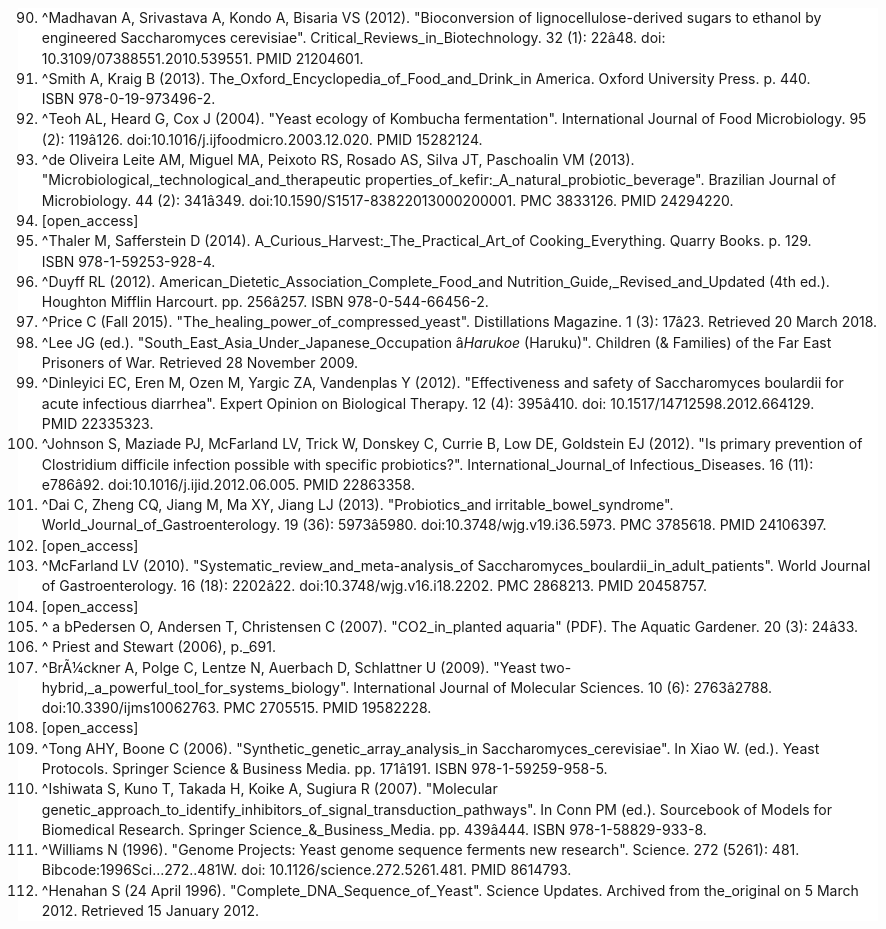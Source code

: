   90. ^Madhavan A, Srivastava A, Kondo A, Bisaria VS (2012). "Bioconversion of
      lignocellulose-derived sugars to ethanol by engineered Saccharomyces
      cerevisiae". Critical_Reviews_in_Biotechnology. 32 (1): 22â48. doi:
      10.3109/07388551.2010.539551. PMID 21204601.
  91. ^Smith A, Kraig B (2013). The_Oxford_Encyclopedia_of_Food_and_Drink_in
      America. Oxford University Press. p. 440. ISBN 978-0-19-973496-2.
  92. ^Teoh AL, Heard G, Cox J (2004). "Yeast ecology of Kombucha
      fermentation". International Journal of Food Microbiology. 95 (2):
      119â126. doi:10.1016/j.ijfoodmicro.2003.12.020. PMID 15282124.
  93. ^de Oliveira Leite AM, Miguel MA, Peixoto RS, Rosado AS, Silva JT,
      Paschoalin VM (2013). "Microbiological,_technological_and_therapeutic
      properties_of_kefir:_A_natural_probiotic_beverage". Brazilian Journal of
      Microbiology. 44 (2): 341â349. doi:10.1590/S1517-83822013000200001.
      PMC 3833126. PMID 24294220.
  94.  [open_access]
  95. ^Thaler M, Safferstein D (2014). A_Curious_Harvest:_The_Practical_Art_of
      Cooking_Everything. Quarry Books. p. 129. ISBN 978-1-59253-928-4.
  96. ^Duyff RL (2012). American_Dietetic_Association_Complete_Food_and
      Nutrition_Guide,_Revised_and_Updated (4th ed.). Houghton Mifflin
      Harcourt. pp. 256â257. ISBN 978-0-544-66456-2.
  97. ^Price C (Fall 2015). "The_healing_power_of_compressed_yeast".
      Distillations Magazine. 1 (3): 17â23. Retrieved 20 March 2018.
  98. ^Lee JG (ed.). "South_East_Asia_Under_Japanese_Occupation â_Harukoe_
      (Haruku)". Children (& Families) of the Far East Prisoners of War.
      Retrieved 28 November 2009.
  99. ^Dinleyici EC, Eren M, Ozen M, Yargic ZA, Vandenplas Y (2012).
      "Effectiveness and safety of Saccharomyces boulardii for acute infectious
      diarrhea". Expert Opinion on Biological Therapy. 12 (4): 395â410. doi:
      10.1517/14712598.2012.664129. PMID 22335323.
 100. ^Johnson S, Maziade PJ, McFarland LV, Trick W, Donskey C, Currie B, Low
      DE, Goldstein EJ (2012). "Is primary prevention of Clostridium difficile
      infection possible with specific probiotics?". International_Journal_of
      Infectious_Diseases. 16 (11): e786â92. doi:10.1016/j.ijid.2012.06.005.
      PMID 22863358.
 101. ^Dai C, Zheng CQ, Jiang M, Ma XY, Jiang LJ (2013). "Probiotics_and
      irritable_bowel_syndrome". World_Journal_of_Gastroenterology. 19 (36):
      5973â5980. doi:10.3748/wjg.v19.i36.5973. PMC 3785618. PMID 24106397.
 102.  [open_access]
 103. ^McFarland LV (2010). "Systematic_review_and_meta-analysis_of
      Saccharomyces_boulardii_in_adult_patients". World Journal of
      Gastroenterology. 16 (18): 2202â22. doi:10.3748/wjg.v16.i18.2202.
      PMC 2868213. PMID 20458757.
 104.  [open_access]
 105. ^ a bPedersen O, Andersen T, Christensen C (2007). "CO2_in_planted
      aquaria" (PDF). The Aquatic Gardener. 20 (3): 24â33.
 106. ^ Priest and Stewart (2006), p._691.
 107. ^BrÃ¼ckner A, Polge C, Lentze N, Auerbach D, Schlattner U (2009). "Yeast
      two-hybrid,_a_powerful_tool_for_systems_biology". International Journal
      of Molecular Sciences. 10 (6): 2763â2788. doi:10.3390/ijms10062763.
      PMC 2705515. PMID 19582228.
 108.  [open_access]
 109. ^Tong AHY, Boone C (2006). "Synthetic_genetic_array_analysis_in
      Saccharomyces_cerevisiae". In Xiao W. (ed.). Yeast Protocols. Springer
      Science & Business Media. pp. 171â191. ISBN 978-1-59259-958-5.
 110. ^Ishiwata S, Kuno T, Takada H, Koike A, Sugiura R (2007). "Molecular
      genetic_approach_to_identify_inhibitors_of_signal_transduction_pathways".
      In Conn PM (ed.). Sourcebook of Models for Biomedical Research. Springer
      Science_&_Business_Media. pp. 439â444. ISBN 978-1-58829-933-8.
 111. ^Williams N (1996). "Genome Projects: Yeast genome sequence ferments new
      research". Science. 272 (5261): 481. Bibcode:1996Sci...272..481W. doi:
      10.1126/science.272.5261.481. PMID 8614793.
 112. ^Henahan S (24 April 1996). "Complete_DNA_Sequence_of_Yeast". Science
      Updates. Archived from the_original on 5 March 2012. Retrieved 15 January
      2012.